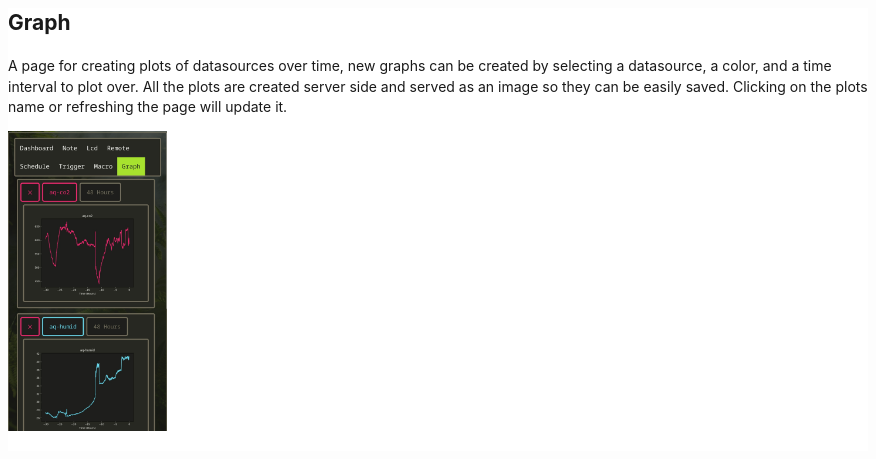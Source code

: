 ## Graph
A page for creating plots of datasources over time, new graphs can be created by selecting a datasource, a color, and a time interval to plot over. All the plots are created server side and served as an image so they can be easily saved. Clicking on the plots name or refreshing the page will update it.

<img align="left" height="300" src="images/pages/graph.jpg">
<br clear="left"/>
<br clear="left"/>
